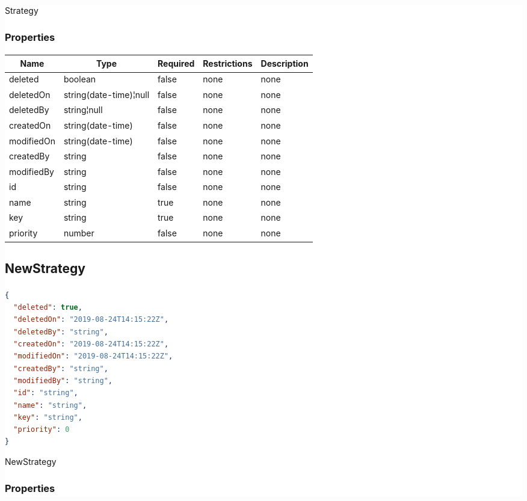 Strategy

### Properties

|Name|Type|Required|Restrictions|Description|
|---|---|---|---|---|
|deleted|boolean|false|none|none|
|deletedOn|string(date-time)¦null|false|none|none|
|deletedBy|string¦null|false|none|none|
|createdOn|string(date-time)|false|none|none|
|modifiedOn|string(date-time)|false|none|none|
|createdBy|string|false|none|none|
|modifiedBy|string|false|none|none|
|id|string|false|none|none|
|name|string|true|none|none|
|key|string|true|none|none|
|priority|number|false|none|none|

<h2 id="tocS_NewStrategy">NewStrategy</h2>

<a id="schemanewstrategy"></a>
<a id="schema_NewStrategy"></a>
<a id="tocSnewstrategy"></a>
<a id="tocsnewstrategy"></a>

```json
{
  "deleted": true,
  "deletedOn": "2019-08-24T14:15:22Z",
  "deletedBy": "string",
  "createdOn": "2019-08-24T14:15:22Z",
  "modifiedOn": "2019-08-24T14:15:22Z",
  "createdBy": "string",
  "modifiedBy": "string",
  "id": "string",
  "name": "string",
  "key": "string",
  "priority": 0
}

```

NewStrategy

### Properties

